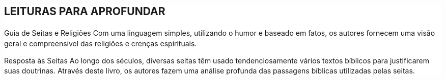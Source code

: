## LEITURAS PARA APROFUNDAR

Guia de Seitas e Religiões
Com uma linguagem simples,
utilizando o humor e baseado em
fatos, os autores fornecem uma
visão geral e compreensível das
religiões e crenças espirituais.

Resposta às Seitas
Ao longo dos séculos, diversas seitas
têm usado tendenciosamente vários
textos bíblicos para justificarem
suas doutrinas. Através deste livro,
os autores fazem uma análise
profunda das passagens bíblicas
utilizadas pelas seitas.
